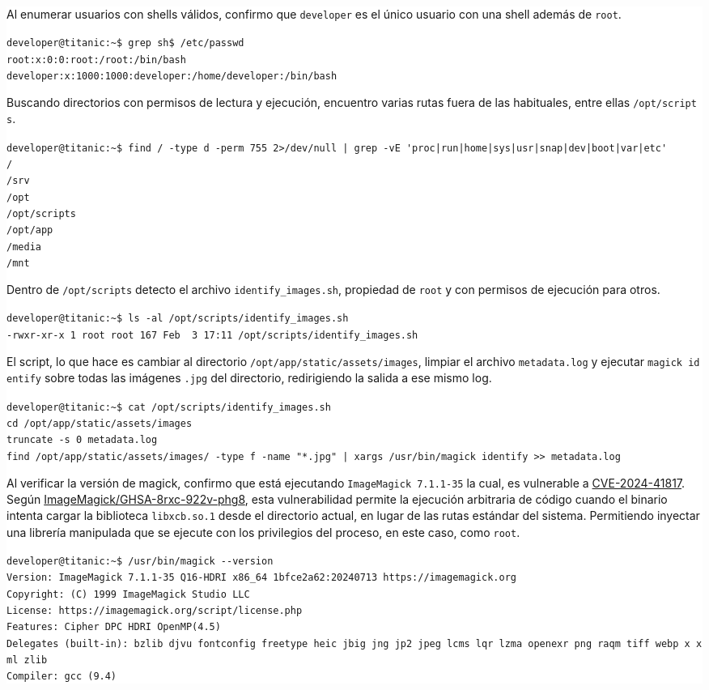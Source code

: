 Al enumerar usuarios con shells válidos, confirmo que `developer` es el único usuario con una shell además de `root`.

```terminal
developer@titanic:~$ grep sh$ /etc/passwd
root:x:0:0:root:/root:/bin/bash
developer:x:1000:1000:developer:/home/developer:/bin/bash
```

Buscando directorios con permisos de lectura y ejecución, encuentro varias rutas fuera de las habituales, entre ellas `/opt/scripts`.

```terminal
developer@titanic:~$ find / -type d -perm 755 2>/dev/null | grep -vE 'proc|run|home|sys|usr|snap|dev|boot|var|etc'
/
/srv
/opt
/opt/scripts
/opt/app
/media
/mnt
```

Dentro de `/opt/scripts` detecto el archivo `identify_images.sh`, propiedad de `root` y con permisos de ejecución para otros.

```terminal
developer@titanic:~$ ls -al /opt/scripts/identify_images.sh
-rwxr-xr-x 1 root root 167 Feb  3 17:11 /opt/scripts/identify_images.sh
```

El script, lo que hace es cambiar al directorio `/opt/app/static/assets/images`, limpiar el archivo `metadata.log` y ejecutar `magick identify` sobre todas las imágenes `.jpg` del directorio, redirigiendo la salida a ese mismo log.

```terminal
developer@titanic:~$ cat /opt/scripts/identify_images.sh
cd /opt/app/static/assets/images
truncate -s 0 metadata.log
find /opt/app/static/assets/images/ -type f -name "*.jpg" | xargs /usr/bin/magick identify >> metadata.log
```

Al verificar la versión de magick, confirmo que está ejecutando `ImageMagick 7.1.1-35` la cual, es vulnerable a [CVE-2024-41817](https://nvd.nist.gov/vuln/detail/cve-2024-41817). Según [ImageMagick/GHSA-8rxc-922v-phg8](https://github.com/ImageMagick/ImageMagick/security/advisories/GHSA-8rxc-922v-phg8), esta vulnerabilidad permite la ejecución arbitraria de código cuando el binario intenta cargar la biblioteca `libxcb.so.1` desde el directorio actual, en lugar de las rutas estándar del sistema. Permitiendo inyectar una librería manipulada que se ejecute con los privilegios del proceso, en este caso, como `root`.

```terminal
developer@titanic:~$ /usr/bin/magick --version
Version: ImageMagick 7.1.1-35 Q16-HDRI x86_64 1bfce2a62:20240713 https://imagemagick.org
Copyright: (C) 1999 ImageMagick Studio LLC
License: https://imagemagick.org/script/license.php
Features: Cipher DPC HDRI OpenMP(4.5) 
Delegates (built-in): bzlib djvu fontconfig freetype heic jbig jng jp2 jpeg lcms lqr lzma openexr png raqm tiff webp x xml zlib
Compiler: gcc (9.4)
```
